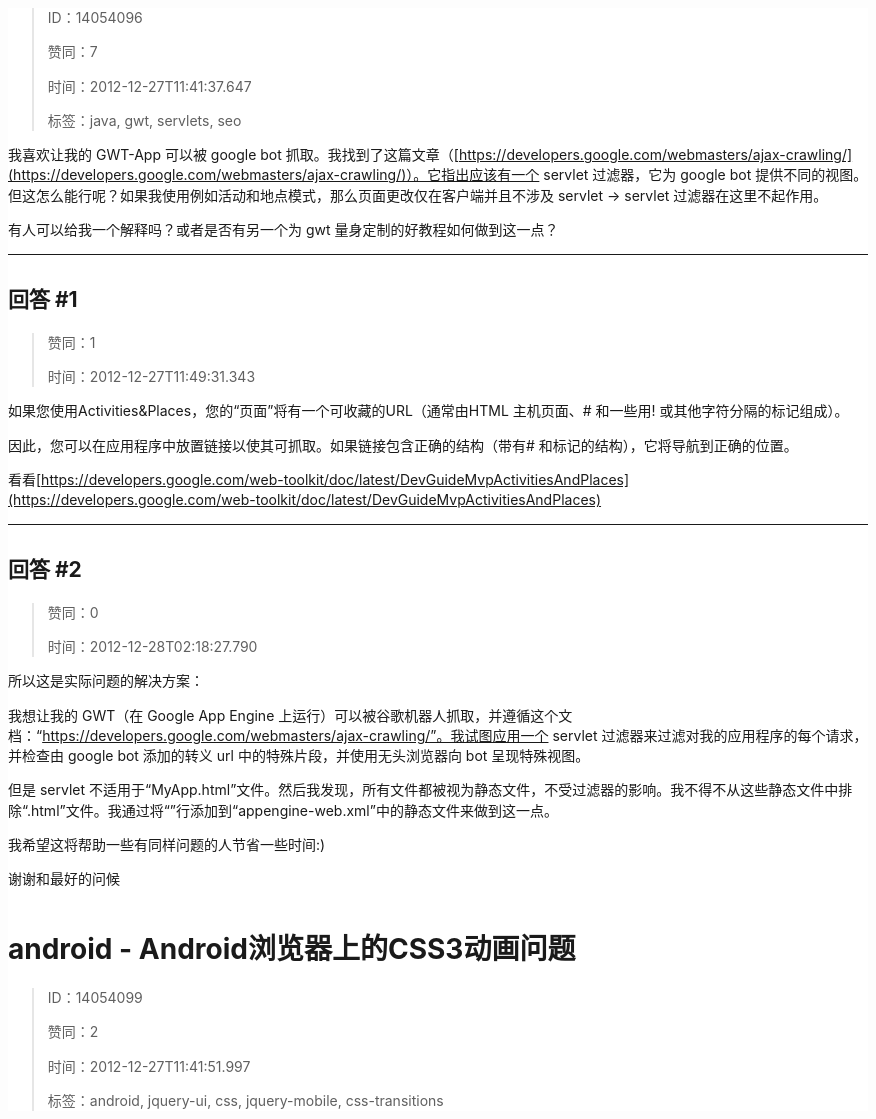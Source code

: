 > ID：14054096
> 
> 赞同：7
> 
> 时间：2012-12-27T11:41:37.647
> 
> 标签：java, gwt, servlets, seo

我喜欢让我的 GWT-App 可以被 google bot 抓取。我找到了这篇文章（[https://developers.google.com/webmasters/ajax-crawling/](https://developers.google.com/webmasters/ajax-crawling/)）。它指出应该有一个 servlet 过滤器，它为 google bot 提供不同的视图。但这怎么能行呢？如果我使用例如活动和地点模式，那么页面更改仅在客户端并且不涉及 servlet -> servlet 过滤器在这里不起作用。

有人可以给我一个解释吗？或者是否有另一个为 gwt 量身定制的好教程如何做到这一点？

* * *

## 回答 #1

> 赞同：1
> 
> 时间：2012-12-27T11:49:31.343

如果您使用Activities&Places，您的“页面”将有一个可收藏的URL（通常由HTML 主机页面、# 和一些用! 或其他字符分隔的标记组成）。

因此，您可以在应用程序中放置链接以使其可抓取。如果链接包含正确的结构（带有# 和标记的结构），它将导航到正确的位置。

看看[https://developers.google.com/web-toolkit/doc/latest/DevGuideMvpActivitiesAndPlaces](https://developers.google.com/web-toolkit/doc/latest/DevGuideMvpActivitiesAndPlaces)

* * *

## 回答 #2

> 赞同：0
> 
> 时间：2012-12-28T02:18:27.790

所以这是实际问题的解决方案：

我想让我的 GWT（在 Google App Engine 上运行）可以被谷歌机器人抓取，并遵循这个文档：“https://developers.google.com/webmasters/ajax-crawling/”。我试图应用一个 servlet 过滤器来过滤对我的应用程序的每个请求，并检查由 google bot 添加的转义 url 中的特殊片段，并使用无头浏览器向 bot 呈现特殊视图。

但是 servlet 不适用于“MyApp.html”文件。然后我发现，所有文件都被视为静态文件，不受过滤器的影响。我不得不从这些静态文件中排除“.html”文件。我通过将“”行添加到“appengine-web.xml”中的静态文件来做到这一点。

我希望这将帮助一些有同样问题的人节省一些时间:)

谢谢和最好的问候

# android - Android浏览器上的CSS3动画问题

> ID：14054099
> 
> 赞同：2
> 
> 时间：2012-12-27T11:41:51.997
> 
> 标签：android, jquery-ui, css, jquery-mobile, css-transitions
